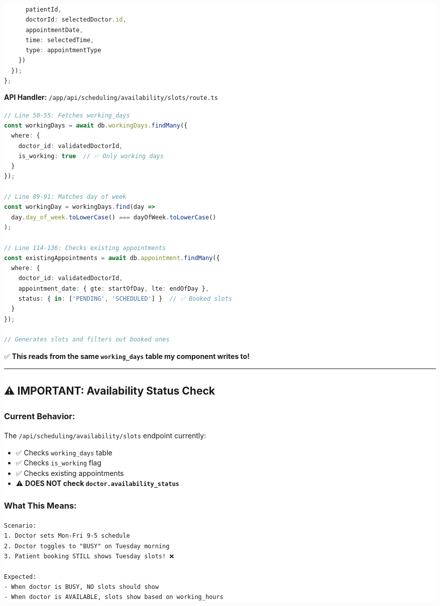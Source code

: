 ```typescript
      patientId,
      doctorId: selectedDoctor.id,
      appointmentDate,
      time: selectedTime,
      type: appointmentType
    })
  });
};
```

**API Handler:** `/app/api/scheduling/availability/slots/route.ts`

```typescript
// Line 50-55: Fetches working_days
const workingDays = await db.workingDays.findMany({
  where: {
    doctor_id: validatedDoctorId,
    is_working: true  // ✅ Only working days
  }
});

// Line 89-91: Matches day of week
const workingDay = workingDays.find(day => 
  day.day_of_week.toLowerCase() === dayOfWeek.toLowerCase()
);

// Line 114-136: Checks existing appointments
const existingAppointments = await db.appointment.findMany({
  where: {
    doctor_id: validatedDoctorId,
    appointment_date: { gte: startOfDay, lte: endOfDay },
    status: { in: ['PENDING', 'SCHEDULED'] }  // ✅ Booked slots
  }
});

// Generates slots and filters out booked ones
```

✅ **This reads from the same `working_days` table my component writes to!**

---

## ⚠️ **IMPORTANT: Availability Status Check**

### Current Behavior:
The `/api/scheduling/availability/slots` endpoint currently:
- ✅ Checks `working_days` table
- ✅ Checks `is_working` flag
- ✅ Checks existing appointments
- ⚠️ **DOES NOT check `doctor.availability_status`**

### What This Means:
```
Scenario:
1. Doctor sets Mon-Fri 9-5 schedule
2. Doctor toggles to "BUSY" on Tuesday morning
3. Patient booking STILL shows Tuesday slots! ❌

Expected:
- When doctor is BUSY, NO slots should show
- When doctor is AVAILABLE, slots show based on working_hours
```
